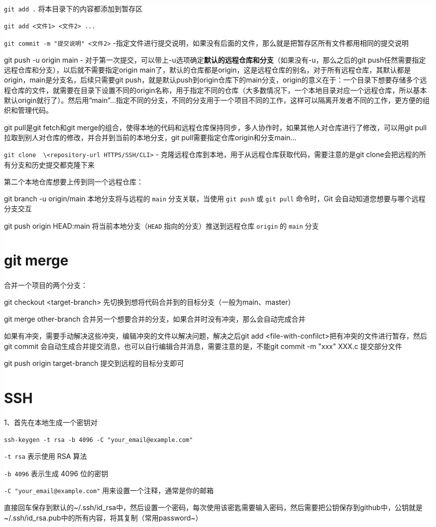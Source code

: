 
`git add .` 将本目录下的内容都添加到暂存区

`git add <文件1> <文件2> ...`



`git commit -m "提交说明" <文件2>`  -指定文件进行提交说明，如果没有后面的文件，那么就是把暂存区所有文件都用相同的提交说明



git push -u origin main - 对于第一次提交，可以带上-u选项确定**默认的远程仓库和分支**（如果没有-u，那么之后的git push任然需要指定远程仓库和分支），以后就不需要指定origin main了，默认的仓库都是origin，这是远程仓库的别名，对于所有远程仓库，其默认都是origin，main是分支名，后续只需要git push，就是默认push到origin仓库下的main分支，origin的意义在于：一个目录下想要存储多个远程仓库的文件，就需要在目录下设置不同的origin名称，用于指定不同的仓库（大多数情况下，一个本地目录对应一个远程仓库，所以基本默认origin就行了）。然后用“main”...指定不同的分支，不同的分支用于一个项目不同的工作，这样可以隔离开发者不同的工作，更方便的组织和管理代码。



git pull是git fetch和git merge的组合，使得本地的代码和远程仓库保持同步，多人协作时，如果其他人对仓库进行了修改，可以用git pull拉取到别人对仓库的修改，并合并到当前的本地分支，git pull需要指定仓库origin和分支main...



`git clone  \<repository-url HTTPS/SSH/CLI>` - 克隆远程仓库到本地，用于从远程仓库获取代码，需要注意的是git clone会把远程的所有分支和历史提交都克隆下来



第二个本地仓库想要上传到同一个远程仓库：

git branch -u origin/main      本地分支将与远程的 `main` 分支关联，当使用 `git push` 或 `git pull` 命令时，Git 会自动知道您想要与哪个远程分支交互

git push origin HEAD:main   将当前本地分支（`HEAD` 指向的分支）推送到远程仓库 `origin` 的 `main` 分支



# git merge

合并一个项目的两个分支：

git checkout \<target-branch\>   先切换到想将代码合并到的目标分支（一般为main、master）

git merge other-branch   合并另一个想要合并的分支，如果合并时没有冲突，那么会自动完成合并

如果有冲突，需要手动解决这些冲突，编辑冲突的文件以解决问题，解决之后git add \<file-with-confilct\>把有冲突的文件进行暂存，然后git commit 会自动生成合并提交消息，也可以自行编辑合并消息，需要注意的是，不能git commit -m "xxx" XXX.c  提交部分文件

git push origin target-branch 提交到远程的目标分支即可

# SSH

1、首先在本地生成一个密钥对

`ssh-keygen -t rsa -b 4096 -C "your_email@example.com"`

`-t rsa` 表示使用 RSA 算法

`-b 4096` 表示生成 4096 位的密钥

`-C "your_email@example.com"` 用来设置一个注释，通常是你的邮箱

直接回车保存到默认的\~/.ssh/id_rsa中，然后设置一个密码，每次使用该密匙需要输入密码，然后需要把公钥保存到github中，公钥就是\~/.ssh/id_rsa.pub中的所有内容，将其复制（常用password\~）
